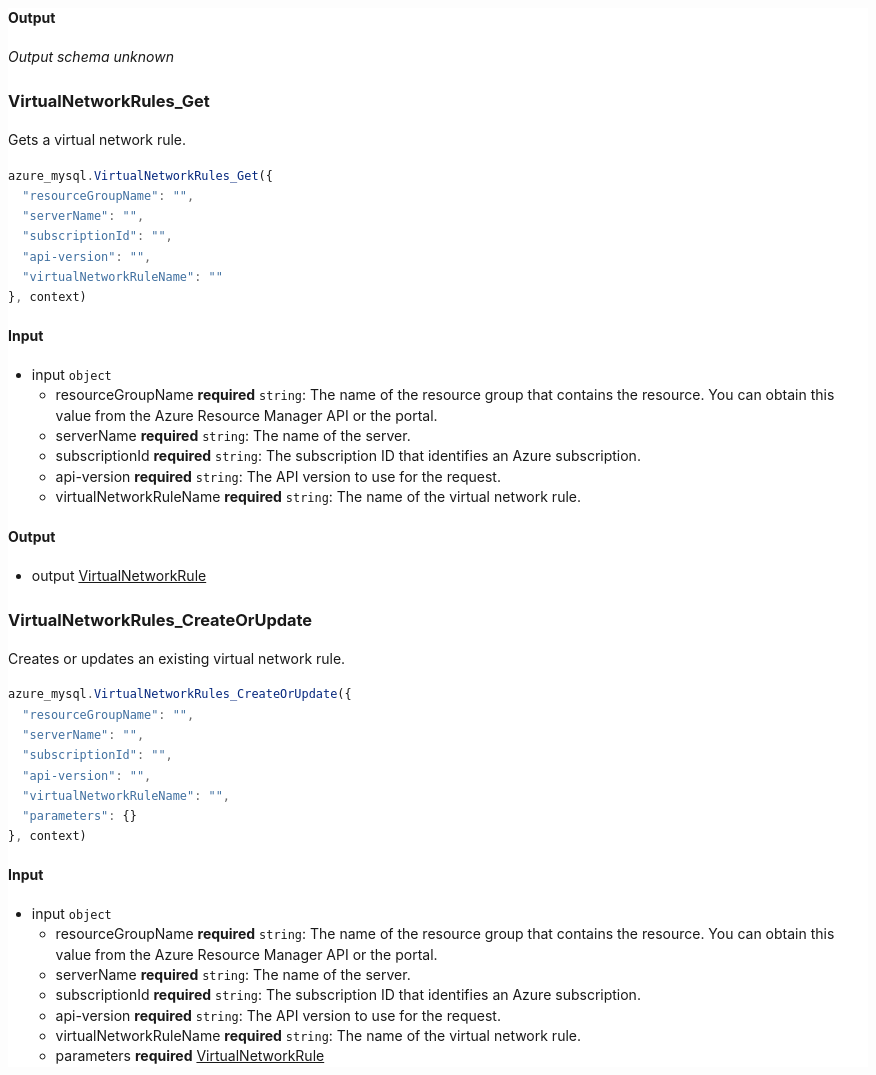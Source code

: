 #### Output
*Output schema unknown*

### VirtualNetworkRules_Get
Gets a virtual network rule.


```js
azure_mysql.VirtualNetworkRules_Get({
  "resourceGroupName": "",
  "serverName": "",
  "subscriptionId": "",
  "api-version": "",
  "virtualNetworkRuleName": ""
}, context)
```

#### Input
* input `object`
  * resourceGroupName **required** `string`: The name of the resource group that contains the resource. You can obtain this value from the Azure Resource Manager API or the portal.
  * serverName **required** `string`: The name of the server.
  * subscriptionId **required** `string`: The subscription ID that identifies an Azure subscription.
  * api-version **required** `string`: The API version to use for the request.
  * virtualNetworkRuleName **required** `string`: The name of the virtual network rule.

#### Output
* output [VirtualNetworkRule](#virtualnetworkrule)

### VirtualNetworkRules_CreateOrUpdate
Creates or updates an existing virtual network rule.


```js
azure_mysql.VirtualNetworkRules_CreateOrUpdate({
  "resourceGroupName": "",
  "serverName": "",
  "subscriptionId": "",
  "api-version": "",
  "virtualNetworkRuleName": "",
  "parameters": {}
}, context)
```

#### Input
* input `object`
  * resourceGroupName **required** `string`: The name of the resource group that contains the resource. You can obtain this value from the Azure Resource Manager API or the portal.
  * serverName **required** `string`: The name of the server.
  * subscriptionId **required** `string`: The subscription ID that identifies an Azure subscription.
  * api-version **required** `string`: The API version to use for the request.
  * virtualNetworkRuleName **required** `string`: The name of the virtual network rule.
  * parameters **required** [VirtualNetworkRule](#virtualnetworkrule)
